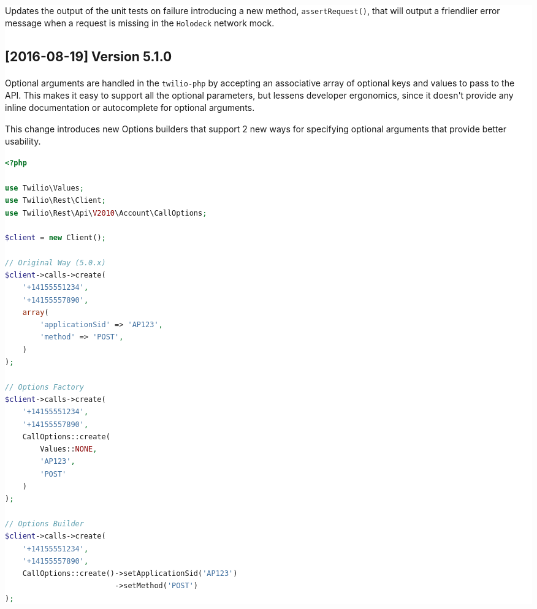 Updates the output of the unit tests on failure introducing a new method,
`assertRequest()`, that will output a friendlier error message when a request is
missing in the `Holodeck` network mock.

[2016-08-19] Version 5.1.0
--------------------------
Optional arguments are handled in the `twilio-php` by accepting an associative
array of optional keys and values to pass to the API.  This makes it easy to
support all the optional parameters, but lessens developer ergonomics, since it
doesn't provide any inline documentation or autocomplete for optional arguments.

This change introduces new Options builders that support 2 new ways for
specifying optional arguments that provide better usability.

```php
<?php

use Twilio\Values;
use Twilio\Rest\Client;
use Twilio\Rest\Api\V2010\Account\CallOptions;

$client = new Client();

// Original Way (5.0.x)
$client->calls->create(
    '+14155551234',
    '+14155557890',
    array(
        'applicationSid' => 'AP123',
        'method' => 'POST',
    )
);

// Options Factory
$client->calls->create(
    '+14155551234',
    '+14155557890',
    CallOptions::create(
        Values::NONE,
        'AP123',
        'POST'
    )
);

// Options Builder
$client->calls->create(
    '+14155551234',
    '+14155557890',
    CallOptions::create()->setApplicationSid('AP123')
                         ->setMethod('POST')
);
```


[http]: https://github.com/twilio/twilio-php/pull/116
[last-response]: https://github.com/twilio/twilio-php/pull/112/files
[utf-8]: https://github.com/twilio/twilio-php/pull/111
[shortcode]: https://github.com/twilio/twilio-php/pull/108
[queue-members]: https://github.com/twilio/twilio-php/pull/107